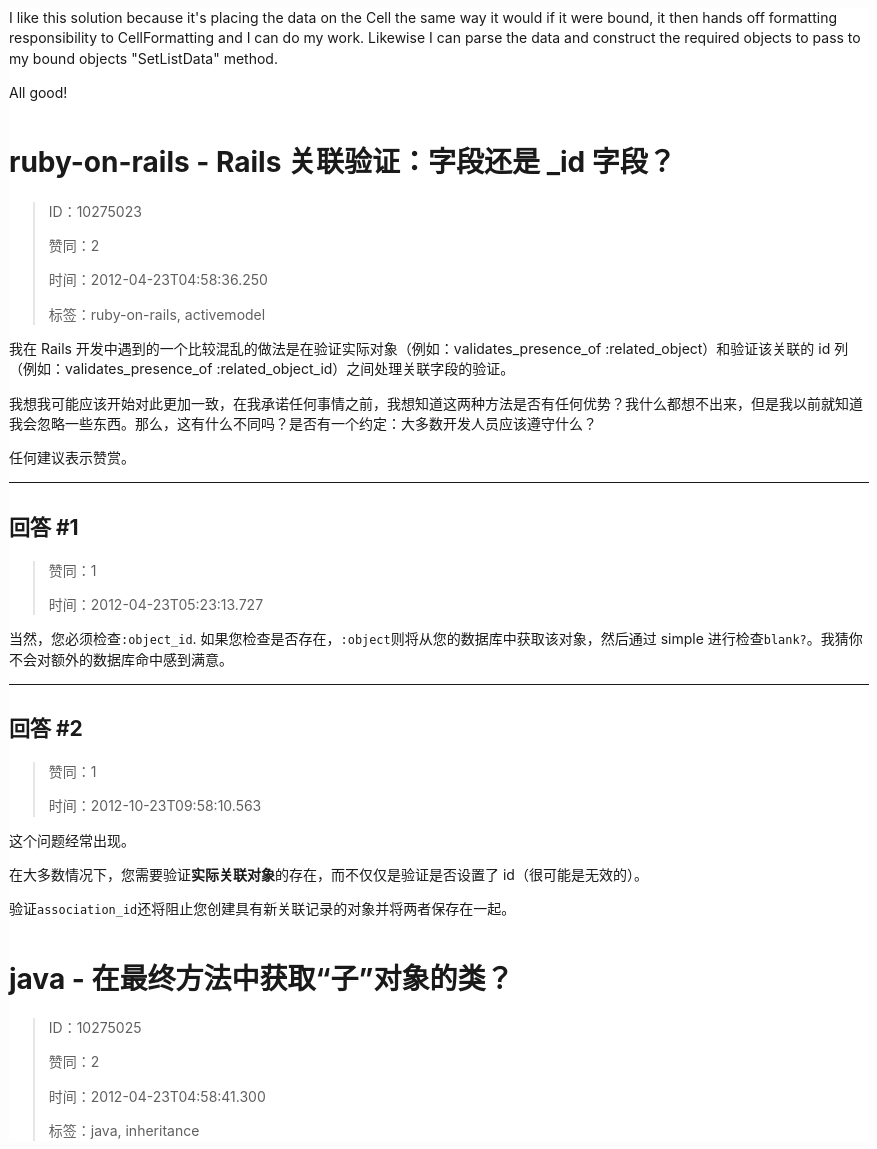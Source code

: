 I like this solution because it's placing the data on the Cell the same way it would if it were bound, it then hands off formatting responsibility to CellFormatting and I can do my work. Likewise I can parse the data and construct the required objects to pass to my bound objects "SetListData" method.

All good!

# ruby-on-rails - Rails 关联验证：字段还是 _id 字段？

> ID：10275023
> 
> 赞同：2
> 
> 时间：2012-04-23T04:58:36.250
> 
> 标签：ruby-on-rails, activemodel

我在 Rails 开发中遇到的一个比较混乱的做法是在验证实际对象（例如：validates_presence_of :related_object）和验证该关联的 id 列（例如：validates_presence_of :related_object_id）之间处理关联字段的验证。

我想我可能应该开始对此更加一致，在我承诺任何事情之前，我想知道这两种方法是否有任何优势？我什么都想不出来，但是我以前就知道我会忽略一些东西。那么，这有什么不同吗？是否有一个约定：大多数开发人员应该遵守什么？

任何建议表示赞赏。

* * *

## 回答 #1

> 赞同：1
> 
> 时间：2012-04-23T05:23:13.727

当然，您必须检查`:object_id`. 如果您检查是否存在，`:object`则将从您的数据库中获取该对象，然后通过 simple 进行检查`blank?`。我猜你不会对额外的数据库命中感到满意。

* * *

## 回答 #2

> 赞同：1
> 
> 时间：2012-10-23T09:58:10.563

这个问题经常出现。

在大多数情况下，您需要验证**实际关联对象**的存在，而不仅仅是验证是否设置了 id（很可能是无效的）。

验证`association_id`还将阻止您创建具有新关联记录的对象并将两者保存在一起。

# java - 在最终方法中获取“子”对象的类？

> ID：10275025
> 
> 赞同：2
> 
> 时间：2012-04-23T04:58:41.300
> 
> 标签：java, inheritance
